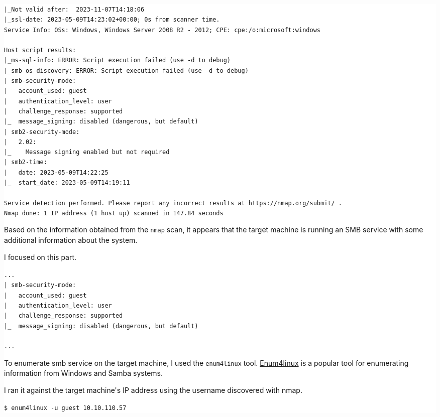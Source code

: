 ```
|_Not valid after:  2023-11-07T14:18:06
|_ssl-date: 2023-05-09T14:23:02+00:00; 0s from scanner time.
Service Info: OSs: Windows, Windows Server 2008 R2 - 2012; CPE: cpe:/o:microsoft:windows

Host script results:
|_ms-sql-info: ERROR: Script execution failed (use -d to debug)
|_smb-os-discovery: ERROR: Script execution failed (use -d to debug)
| smb-security-mode: 
|   account_used: guest
|   authentication_level: user
|   challenge_response: supported
|_  message_signing: disabled (dangerous, but default)
| smb2-security-mode: 
|   2.02: 
|_    Message signing enabled but not required
| smb2-time: 
|   date: 2023-05-09T14:22:25
|_  start_date: 2023-05-09T14:19:11

Service detection performed. Please report any incorrect results at https://nmap.org/submit/ .
Nmap done: 1 IP address (1 host up) scanned in 147.84 seconds

```
Based on the information obtained from the `nmap` scan, it appears that the target machine is running an SMB service with some additional information about the system.

I focused on this part.

```
...
| smb-security-mode: 
|   account_used: guest
|   authentication_level: user
|   challenge_response: supported
|_  message_signing: disabled (dangerous, but default)

...
```

To enumerate smb service on the target machine, I used the `enum4linux` tool. [Enum4linux](https://www.kali.org/tools/enum4linux/) is a popular tool for enumerating information from Windows and Samba systems.

I ran it against the target machine's IP address using the username discovered with nmap.

```
$ enum4linux -u guest 10.10.110.57
```
